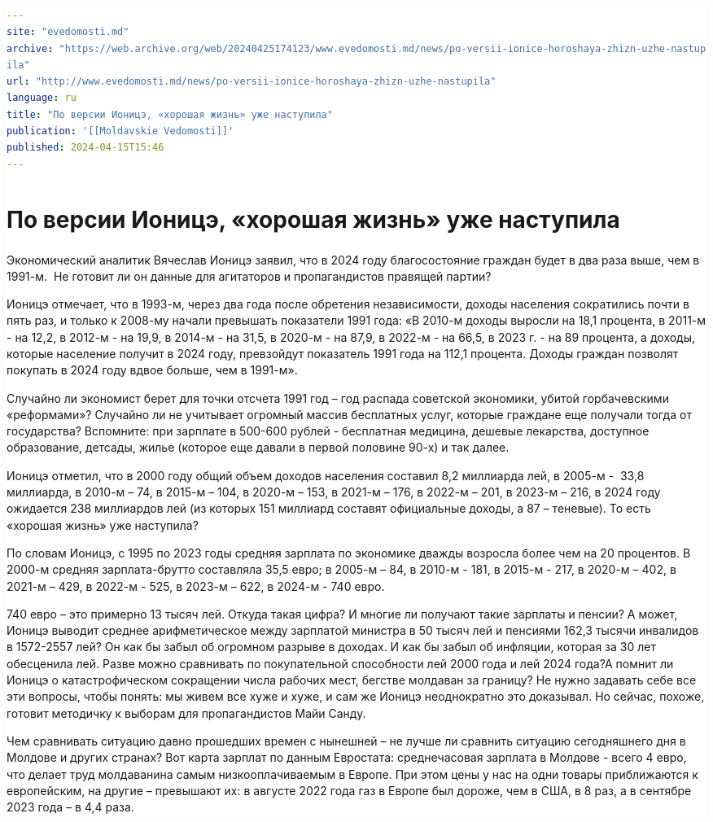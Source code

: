 ```yaml
---
site: "evedomosti.md"
archive: "https://web.archive.org/web/20240425174123/www.evedomosti.md/news/po-versii-ionice-horoshaya-zhizn-uzhe-nastupila"
url: "http://www.evedomosti.md/news/po-versii-ionice-horoshaya-zhizn-uzhe-nastupila"
language: ru
title: "По версии Ионицэ, «хорошая жизнь» уже наступила"
publication: '[[Moldavskie Vedomosti]]'
published: 2024-04-15T15:46
---
```


# По версии Ионицэ, «хорошая жизнь» уже наступила

Экономический аналитик Вячеслав Ионицэ заявил, что в 2024 году благосостояние граждан будет в два раза выше, чем в 1991-м.  Не готовит ли он данные для агитаторов и пропагандистов правящей партии?

Ионицэ отмечает, что в 1993-м, через два года после обретения независимости, доходы населения сократились почти в пять раз, и только к 2008-му начали превышать показатели 1991 года: «В 2010-м доходы выросли на 18,1 процента, в 2011-м - на 12,2, в 2012-м - на 19,9, в 2014-м - на 31,5, в 2020-м - на 87,9, в 2022-м - на 66,5, в 2023 г. - на 89 процента, а доходы, которые население получит в 2024 году, превзойдут показатель 1991 года на 112,1 процента. Доходы граждан позволят покупать в 2024 году вдвое больше, чем в 1991-м».

Случайно ли экономист берет для точки отсчета 1991 год – год распада советской экономики, убитой горбачевскими «реформами»? Случайно ли не учитывает огромный массив бесплатных услуг, которые граждане еще получали тогда от государства? Вспомните: при зарплате в 500-600 рублей - бесплатная медицина, дешевые лекарства, доступное образование, детсады, жилье (которое еще давали в первой половине 90-х) и так далее.

Ионицэ отметил, что в 2000 году общий объем доходов населения составил 8,2 миллиарда лей, в 2005-м -  33,8 миллиарда, в 2010-м – 74, в 2015-м – 104, в 2020-м – 153, в 2021-м – 176, в 2022-м – 201, в 2023-м – 216, в 2024 году ожидается 238 миллиардов лей (из которых 151 миллиард составят официальные доходы, а 87 – теневые). То есть «хорошая жизнь» уже наступила?

По словам Ионицэ, с 1995 по 2023 годы средняя зарплата по экономике дважды возросла более чем на 20 процентов. В 2000-м средняя зарплата-брутто составляла 35,5 евро; в 2005-м – 84, в 2010-м - 181, в 2015-м - 217, в 2020-м – 402, в 2021-м – 429, в 2022-м - 525, в 2023-м – 622, в 2024-м - 740 евро.

740 евро – это примерно 13 тысяч лей. Откуда такая цифра? И многие ли получают такие зарплаты и пенсии? А может, Ионицэ выводит среднее арифметическое между зарплатой министра в 50 тысяч лей и пенсиями 162,3 тысячи инвалидов в 1572-2557 лей? Он как бы забыл об огромном разрыве в доходах. И как бы забыл об инфляции, которая за 30 лет обесценила лей. Разве можно сравнивать по покупательной способности лей 2000 года и лей 2024 года?А помнит ли Ионицэ о катастрофическом сокращении числа рабочих мест, бегстве молдаван за границу? Не нужно задавать себе все эти вопросы, чтобы понять: мы живем все хуже и хуже, и сам же Ионицэ неоднократно это доказывал. Но сейчас, похоже, готовит методичку к выборам для пропагандистов Майи Санду.

Чем сравнивать ситуацию давно прошедших времен с нынешней – не лучше ли сравнить ситуацию сегодняшнего дня в Молдове и других странах? Вот карта зарплат по данным Евростата: среднечасовая зарплата в Молдове - всего 4 евро, что делает труд молдаванина самым низкооплачиваемым в Европе. При этом цены у нас на одни товары приближаются к европейским, на другие – превышают их: в августе 2022 года газ в Европе был дороже, чем в США, в 8 раз, а в сентябре 2023 года – в 4,4 раза.

